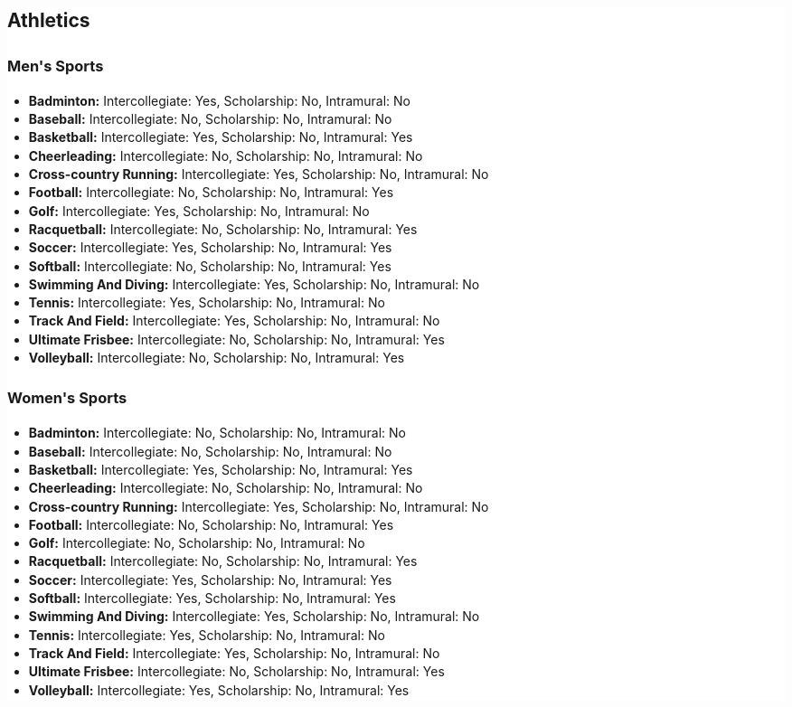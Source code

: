 ## Athletics

### Men's Sports

- **Badminton:** Intercollegiate: Yes, Scholarship: No, Intramural: No
- **Baseball:** Intercollegiate: No, Scholarship: No, Intramural: No
- **Basketball:** Intercollegiate: Yes, Scholarship: No, Intramural: Yes
- **Cheerleading:** Intercollegiate: No, Scholarship: No, Intramural: No
- **Cross-country Running:** Intercollegiate: Yes, Scholarship: No, Intramural: No
- **Football:** Intercollegiate: No, Scholarship: No, Intramural: Yes
- **Golf:** Intercollegiate: Yes, Scholarship: No, Intramural: No
- **Racquetball:** Intercollegiate: No, Scholarship: No, Intramural: Yes
- **Soccer:** Intercollegiate: Yes, Scholarship: No, Intramural: Yes
- **Softball:** Intercollegiate: No, Scholarship: No, Intramural: Yes
- **Swimming And Diving:** Intercollegiate: Yes, Scholarship: No, Intramural: No
- **Tennis:** Intercollegiate: Yes, Scholarship: No, Intramural: No
- **Track And Field:** Intercollegiate: Yes, Scholarship: No, Intramural: No
- **Ultimate Frisbee:** Intercollegiate: No, Scholarship: No, Intramural: Yes
- **Volleyball:** Intercollegiate: No, Scholarship: No, Intramural: Yes

### Women's Sports

- **Badminton:** Intercollegiate: No, Scholarship: No, Intramural: No
- **Baseball:** Intercollegiate: No, Scholarship: No, Intramural: No
- **Basketball:** Intercollegiate: Yes, Scholarship: No, Intramural: Yes
- **Cheerleading:** Intercollegiate: No, Scholarship: No, Intramural: No
- **Cross-country Running:** Intercollegiate: Yes, Scholarship: No, Intramural: No
- **Football:** Intercollegiate: No, Scholarship: No, Intramural: Yes
- **Golf:** Intercollegiate: No, Scholarship: No, Intramural: No
- **Racquetball:** Intercollegiate: No, Scholarship: No, Intramural: Yes
- **Soccer:** Intercollegiate: Yes, Scholarship: No, Intramural: Yes
- **Softball:** Intercollegiate: Yes, Scholarship: No, Intramural: Yes
- **Swimming And Diving:** Intercollegiate: Yes, Scholarship: No, Intramural: No
- **Tennis:** Intercollegiate: Yes, Scholarship: No, Intramural: No
- **Track And Field:** Intercollegiate: Yes, Scholarship: No, Intramural: No
- **Ultimate Frisbee:** Intercollegiate: No, Scholarship: No, Intramural: Yes
- **Volleyball:** Intercollegiate: Yes, Scholarship: No, Intramural: Yes
